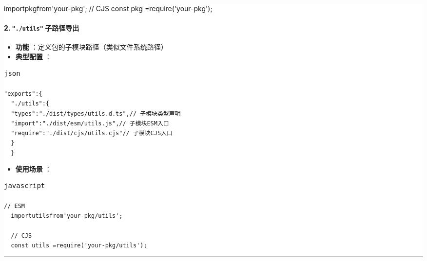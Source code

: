   </span><span></span><span class="token module">import</span><span></span><span class="token imports">pkg</span><span></span><span class="token module">from</span><span></span><span class="token">'your-pkg'</span><span class="token">;</span><span> 
  </span>
  <span></span><span class="token">// CJS</span><span>
  </span><span></span><span class="token">const</span><span> pkg </span><span class="token">=</span><span></span><span class="token">require</span><span class="token">(</span><span class="token">'your-pkg'</span><span class="token">)</span><span class="token">;</span></code></div></div></pre>

#### 2. `"./utils"` 子路径导出

- **功能** ：定义包的子模块路径（类似文件系统路径）
- **典型配置** ：

<pre><div class="answer-code-wrap"><div class="answer-code-wrap-header"><div class="answer-code-wrap-header-left">json</div><div class="answer-code-wrap-header-right"><span class="ai-button noBg false selected dark undefined"><span role="img" class="anticon yunxiao-icon undefined"><svg width="1em" height="1em" fill="currentColor" aria-hidden="true" focusable="false" class=""><use xlink:href="#yunxiao-insert-line1"></use></svg></span></span><span class="ai-button noBg false selected dark undefined"><span role="img" class="anticon yunxiao-icon undefined"><svg width="1em" height="1em" fill="currentColor" aria-hidden="true" focusable="false" class=""><use xlink:href="#yunxiao-copy-line"></use></svg></span></span><span class="ai-button noBg false selected dark undefined"><span role="img" class="anticon yunxiao-icon undefined"><svg width="1em" height="1em" fill="currentColor" aria-hidden="true" focusable="false" class=""><use xlink:href="#yunxiao-additive-code-file-line"></use></svg></span></span></div></div><div node="[object Object]" class="answer-code-wrap-body" requestid="c70db2db-eae5-4a2e-98ec-96810ced51de" tasktype="FREE_INPUT"><code class="language-json"><span class="token">"exports"</span><span class="token">:</span><span></span><span class="token">{</span><span>
  </span><span></span><span class="token">"./utils"</span><span class="token">:</span><span></span><span class="token">{</span><span>
  </span><span></span><span class="token">"types"</span><span class="token">:</span><span></span><span class="token">"./dist/types/utils.d.ts"</span><span class="token">,</span><span></span><span class="token">// 子模块类型声明</span><span>
  </span><span></span><span class="token">"import"</span><span class="token">:</span><span></span><span class="token">"./dist/esm/utils.js"</span><span class="token">,</span><span></span><span class="token">// 子模块ESM入口</span><span>
  </span><span></span><span class="token">"require"</span><span class="token">:</span><span></span><span class="token">"./dist/cjs/utils.cjs"</span><span></span><span class="token">// 子模块CJS入口</span><span>
  </span><span></span><span class="token">}</span><span>
  </span><span></span><span class="token">}</span></code></div></div></pre>

- **使用场景** ：

<pre><div class="answer-code-wrap"><div class="answer-code-wrap-header"><div class="answer-code-wrap-header-left">javascript</div><div class="answer-code-wrap-header-right"><span class="ai-button noBg false selected dark undefined"><span role="img" class="anticon yunxiao-icon undefined"><svg width="1em" height="1em" fill="currentColor" aria-hidden="true" focusable="false" class=""><use xlink:href="#yunxiao-insert-line1"></use></svg></span></span><span class="ai-button noBg false selected dark undefined"><span role="img" class="anticon yunxiao-icon undefined"><svg width="1em" height="1em" fill="currentColor" aria-hidden="true" focusable="false" class=""><use xlink:href="#yunxiao-copy-line"></use></svg></span></span><span class="ai-button noBg false selected dark undefined"><span role="img" class="anticon yunxiao-icon undefined"><svg width="1em" height="1em" fill="currentColor" aria-hidden="true" focusable="false" class=""><use xlink:href="#yunxiao-additive-code-file-line"></use></svg></span></span></div></div><div node="[object Object]" class="answer-code-wrap-body" requestid="c70db2db-eae5-4a2e-98ec-96810ced51de" tasktype="FREE_INPUT"><code class="language-jsx"><span class="token">// ESM</span><span>
  </span><span></span><span class="token module">import</span><span></span><span class="token imports">utils</span><span></span><span class="token module">from</span><span></span><span class="token">'your-pkg/utils'</span><span class="token">;</span><span>
  </span>
  <span></span><span class="token">// CJS</span><span>
  </span><span></span><span class="token">const</span><span> utils </span><span class="token">=</span><span></span><span class="token">require</span><span class="token">(</span><span class="token">'your-pkg/utils'</span><span class="token">)</span><span class="token">;</span></code></div></div></pre>

---